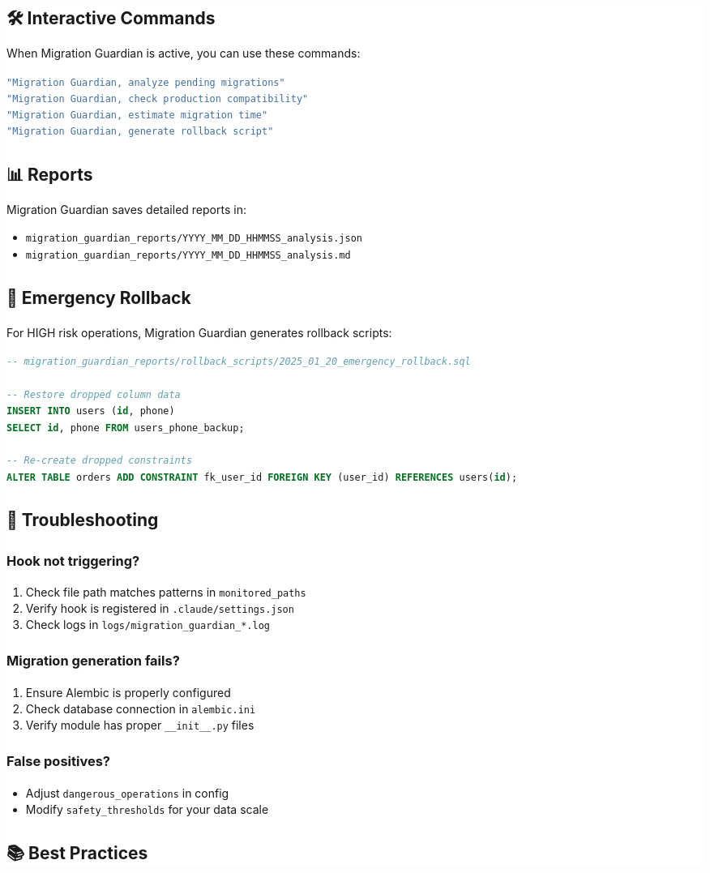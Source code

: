 ## 🛠️ Interactive Commands

When Migration Guardian is active, you can use these commands:

```bash
"Migration Guardian, analyze pending migrations"
"Migration Guardian, check production compatibility"
"Migration Guardian, estimate migration time"
"Migration Guardian, generate rollback script"
```

## 📊 Reports

Migration Guardian saves detailed reports in:
- `migration_guardian_reports/YYYY_MM_DD_HHMMSS_analysis.json`
- `migration_guardian_reports/YYYY_MM_DD_HHMMSS_analysis.md`

## 🚨 Emergency Rollback

For HIGH risk operations, Migration Guardian generates rollback scripts:

```sql
-- migration_guardian_reports/rollback_scripts/2025_01_20_emergency_rollback.sql

-- Restore dropped column data
INSERT INTO users (id, phone)
SELECT id, phone FROM users_phone_backup;

-- Re-create dropped constraints
ALTER TABLE orders ADD CONSTRAINT fk_user_id FOREIGN KEY (user_id) REFERENCES users(id);
```

## 🔧 Troubleshooting

### Hook not triggering?
1. Check file path matches patterns in `monitored_paths`
2. Verify hook is registered in `.claude/settings.json`
3. Check logs in `logs/migration_guardian_*.log`

### Migration generation fails?
1. Ensure Alembic is properly configured
2. Check database connection in `alembic.ini`
3. Verify module has proper `__init__.py` files

### False positives?
- Adjust `dangerous_operations` in config
- Modify `safety_thresholds` for your data scale

## 📚 Best Practices
